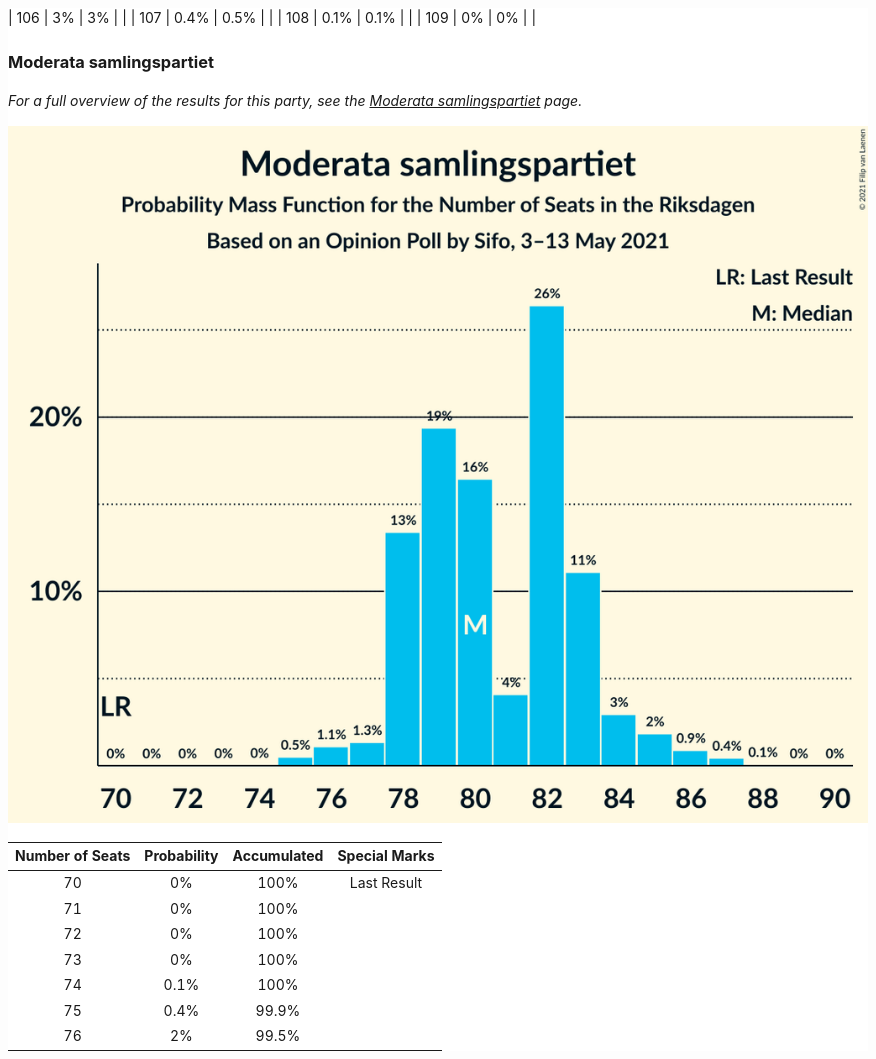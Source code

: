 | 106 | 3% | 3% |  |
| 107 | 0.4% | 0.5% |  |
| 108 | 0.1% | 0.1% |  |
| 109 | 0% | 0% |  |

### Moderata samlingspartiet

*For a full overview of the results for this party, see the [Moderata samlingspartiet](party-moderatasamlingspartiet.html) page.*

![Graph with seats probability mass function not yet produced](2021-05-13-Sifo-seats-pmf-moderatasamlingspartiet.png "Seats Probability Mass Function")

| Number of Seats | Probability | Accumulated | Special Marks |
|:---------------:|:-----------:|:-----------:|:-------------:|
| 70 | 0% | 100% | Last Result |
| 71 | 0% | 100% |  |
| 72 | 0% | 100% |  |
| 73 | 0% | 100% |  |
| 74 | 0.1% | 100% |  |
| 75 | 0.4% | 99.9% |  |
| 76 | 2% | 99.5% |  |